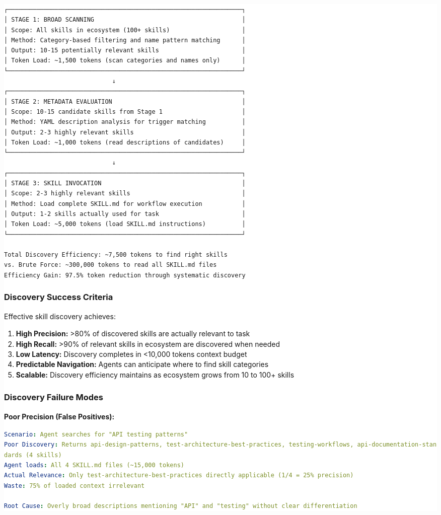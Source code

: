 ```
┌─────────────────────────────────────────────────────────────────┐
│ STAGE 1: BROAD SCANNING                                         │
│ Scope: All skills in ecosystem (100+ skills)                    │
│ Method: Category-based filtering and name pattern matching      │
│ Output: 10-15 potentially relevant skills                       │
│ Token Load: ~1,500 tokens (scan categories and names only)      │
└─────────────────────────────────────────────────────────────────┘
                              ↓
┌─────────────────────────────────────────────────────────────────┐
│ STAGE 2: METADATA EVALUATION                                    │
│ Scope: 10-15 candidate skills from Stage 1                      │
│ Method: YAML description analysis for trigger matching          │
│ Output: 2-3 highly relevant skills                              │
│ Token Load: ~1,000 tokens (read descriptions of candidates)     │
└─────────────────────────────────────────────────────────────────┘
                              ↓
┌─────────────────────────────────────────────────────────────────┐
│ STAGE 3: SKILL INVOCATION                                       │
│ Scope: 2-3 highly relevant skills                               │
│ Method: Load complete SKILL.md for workflow execution           │
│ Output: 1-2 skills actually used for task                       │
│ Token Load: ~5,000 tokens (load SKILL.md instructions)          │
└─────────────────────────────────────────────────────────────────┘

Total Discovery Efficiency: ~7,500 tokens to find right skills
vs. Brute Force: ~300,000 tokens to read all SKILL.md files
Efficiency Gain: 97.5% token reduction through systematic discovery
```

### Discovery Success Criteria

Effective skill discovery achieves:

1. **High Precision:** >80% of discovered skills are actually relevant to task
2. **High Recall:** >90% of relevant skills in ecosystem are discovered when needed
3. **Low Latency:** Discovery completes in <10,000 tokens context budget
4. **Predictable Navigation:** Agents can anticipate where to find skill categories
5. **Scalable:** Discovery efficiency maintains as ecosystem grows from 10 to 100+ skills

### Discovery Failure Modes

**Poor Precision (False Positives):**
```yaml
Scenario: Agent searches for "API testing patterns"
Poor Discovery: Returns api-design-patterns, test-architecture-best-practices, testing-workflows, api-documentation-standards (4 skills)
Agent loads: All 4 SKILL.md files (~15,000 tokens)
Actual Relevance: Only test-architecture-best-practices directly applicable (1/4 = 25% precision)
Waste: 75% of loaded context irrelevant

Root Cause: Overly broad descriptions mentioning "API" and "testing" without clear differentiation
```
